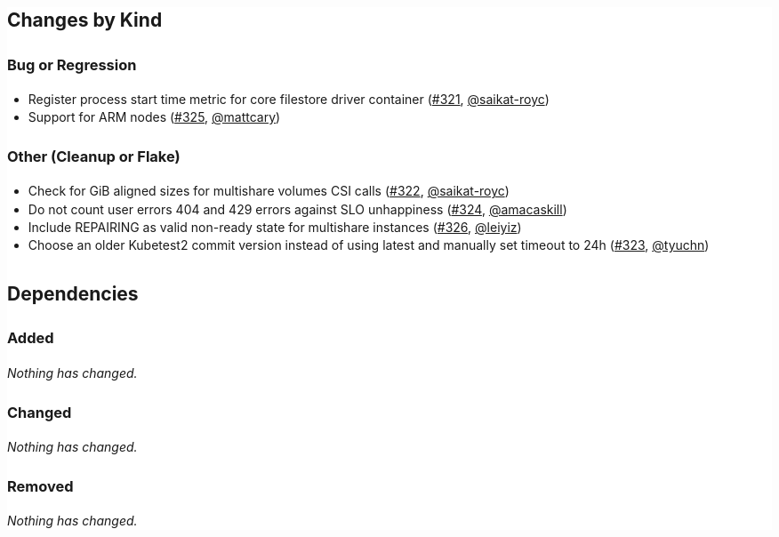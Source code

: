 ## Changes by Kind

### Bug or Regression

- Register process start time metric for core filestore driver container ([#321](https://github.com/kubernetes-sigs/gcp-filestore-csi-driver/pull/321), [@saikat-royc](https://github.com/saikat-royc))
- Support for ARM nodes ([#325](https://github.com/kubernetes-sigs/gcp-filestore-csi-driver/pull/325), [@mattcary](https://github.com/mattcary))

### Other (Cleanup or Flake)

- Check for GiB aligned sizes for multishare volumes CSI calls ([#322](https://github.com/kubernetes-sigs/gcp-filestore-csi-driver/pull/322), [@saikat-royc](https://github.com/saikat-royc))
- Do not count user errors 404 and 429 errors against SLO unhappiness ([#324](https://github.com/kubernetes-sigs/gcp-filestore-csi-driver/pull/324), [@amacaskill](https://github.com/amacaskill))
- Include REPAIRING as valid non-ready state for multishare instances ([#326](https://github.com/kubernetes-sigs/gcp-filestore-csi-driver/pull/326), [@leiyiz](https://github.com/leiyiz))
- Choose an older Kubetest2 commit version instead of using latest and manually set timeout to 24h ([#323](https://github.com/kubernetes-sigs/gcp-filestore-csi-driver/pull/323), [@tyuchn](https://github.com/tyuchn))

## Dependencies

### Added
_Nothing has changed._

### Changed
_Nothing has changed._

### Removed
_Nothing has changed._
